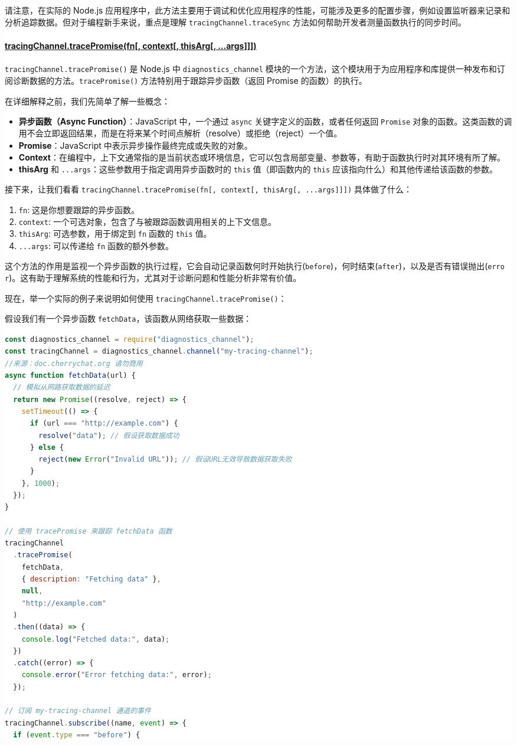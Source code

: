 请注意，在实际的 Node.js 应用程序中，此方法主要用于调试和优化应用程序的性能，可能涉及更多的配置步骤，例如设置监听器来记录和分析追踪数据。但对于编程新手来说，重点是理解 `tracingChannel.traceSync` 方法如何帮助开发者测量函数执行的同步时间。

#### [tracingChannel.tracePromise(fn[, context[, thisArg[, ...args]]])](https://nodejs.org/docs/latest/api/diagnostics_channel.html#tracingchanneltracepromisefn-context-thisarg-args)

`tracingChannel.tracePromise()` 是 Node.js 中 `diagnostics_channel` 模块的一个方法，这个模块用于为应用程序和库提供一种发布和订阅诊断数据的方法。`tracePromise()` 方法特别用于跟踪异步函数（返回 Promise 的函数）的执行。

在详细解释之前，我们先简单了解一些概念：

- **异步函数（Async Function）**：JavaScript 中，一个通过 `async` 关键字定义的函数，或者任何返回 `Promise` 对象的函数。这类函数的调用不会立即返回结果，而是在将来某个时间点解析（resolve）或拒绝（reject）一个值。
- **Promise**：JavaScript 中表示异步操作最终完成或失败的对象。
- **Context**：在编程中，上下文通常指的是当前状态或环境信息，它可以包含局部变量、参数等，有助于函数执行时对其环境有所了解。
- **thisArg** 和 `...args`：这些参数用于指定调用异步函数时的 `this` 值（即函数内的 `this` 应该指向什么）和其他传递给该函数的参数。

接下来，让我们看看 `tracingChannel.tracePromise(fn[, context[, thisArg[, ...args]]])` 具体做了什么：

1. `fn`: 这是你想要跟踪的异步函数。
2. `context`: 一个可选对象，包含了与被跟踪函数调用相关的上下文信息。
3. `thisArg`: 可选参数，用于绑定到 `fn` 函数的 `this` 值。
4. `...args`: 可以传递给 `fn` 函数的额外参数。

这个方法的作用是监视一个异步函数的执行过程，它会自动记录函数何时开始执行(`before`)，何时结束(`after`)，以及是否有错误抛出(`error`)。这有助于理解系统的性能和行为，尤其对于诊断问题和性能分析非常有价值。

现在，举一个实际的例子来说明如何使用 `tracingChannel.tracePromise()`：

假设我们有一个异步函数 `fetchData`，该函数从网络获取一些数据：

```javascript
const diagnostics_channel = require("diagnostics_channel");
const tracingChannel = diagnostics_channel.channel("my-tracing-channel");
//来源：doc.cherrychat.org 请勿商用
async function fetchData(url) {
  // 模拟从网路获取数据的延迟
  return new Promise((resolve, reject) => {
    setTimeout(() => {
      if (url === "http://example.com") {
        resolve("data"); // 假设获取数据成功
      } else {
        reject(new Error("Invalid URL")); // 假设URL无效导致数据获取失败
      }
    }, 1000);
  });
}

// 使用 tracePromise 来跟踪 fetchData 函数
tracingChannel
  .tracePromise(
    fetchData,
    { description: "Fetching data" },
    null,
    "http://example.com"
  )
  .then((data) => {
    console.log("Fetched data:", data);
  })
  .catch((error) => {
    console.error("Error fetching data:", error);
  });

// 订阅 my-tracing-channel 通道的事件
tracingChannel.subscribe((name, event) => {
  if (event.type === "before") {
```